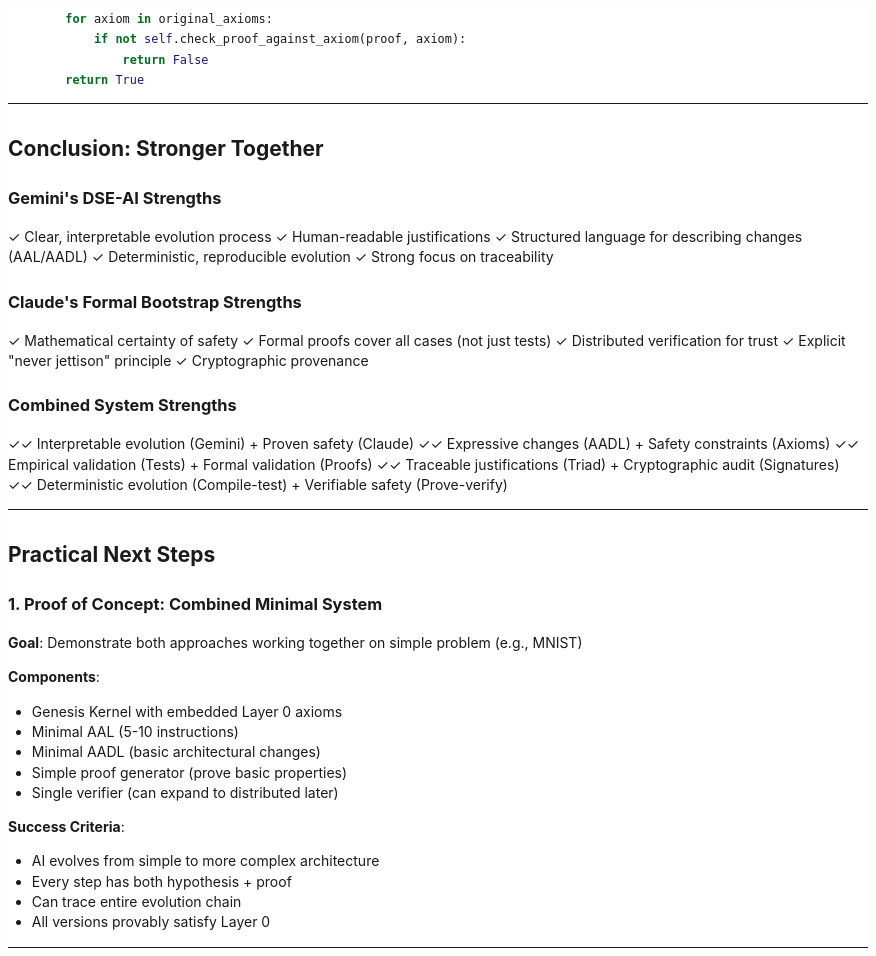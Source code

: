 ```python
        for axiom in original_axioms:
            if not self.check_proof_against_axiom(proof, axiom):
                return False
        return True
```

---

## Conclusion: Stronger Together

### Gemini's DSE-AI Strengths
✓ Clear, interpretable evolution process
✓ Human-readable justifications
✓ Structured language for describing changes (AAL/AADL)
✓ Deterministic, reproducible evolution
✓ Strong focus on traceability

### Claude's Formal Bootstrap Strengths
✓ Mathematical certainty of safety
✓ Formal proofs cover all cases (not just tests)
✓ Distributed verification for trust
✓ Explicit "never jettison" principle
✓ Cryptographic provenance

### Combined System Strengths
✓✓ Interpretable evolution (Gemini) + Proven safety (Claude)
✓✓ Expressive changes (AADL) + Safety constraints (Axioms)
✓✓ Empirical validation (Tests) + Formal validation (Proofs)
✓✓ Traceable justifications (Triad) + Cryptographic audit (Signatures)
✓✓ Deterministic evolution (Compile-test) + Verifiable safety (Prove-verify)

---

## Practical Next Steps

### 1. Proof of Concept: Combined Minimal System

**Goal**: Demonstrate both approaches working together on simple problem (e.g., MNIST)

**Components**:
- Genesis Kernel with embedded Layer 0 axioms
- Minimal AAL (5-10 instructions)
- Minimal AADL (basic architectural changes)
- Simple proof generator (prove basic properties)
- Single verifier (can expand to distributed later)

**Success Criteria**:
- AI evolves from simple to more complex architecture
- Every step has both hypothesis + proof
- Can trace entire evolution chain
- All versions provably satisfy Layer 0

---